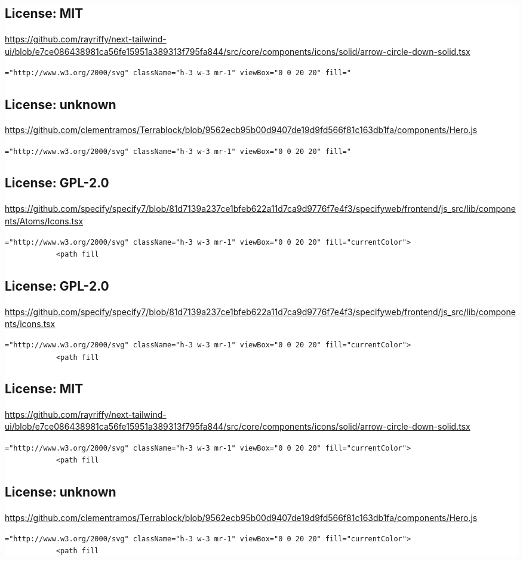 
## License: MIT
https://github.com/rayriffy/next-tailwind-ui/blob/e7ce086438981ca56fe15951a389313f795fa844/src/core/components/icons/solid/arrow-circle-down-solid.tsx

```
="http://www.w3.org/2000/svg" className="h-3 w-3 mr-1" viewBox="0 0 20 20" fill="
```


## License: unknown
https://github.com/clementramos/Terrablock/blob/9562ecb95b00d9407de19d9fd566f81c163db1fa/components/Hero.js

```
="http://www.w3.org/2000/svg" className="h-3 w-3 mr-1" viewBox="0 0 20 20" fill="
```


## License: GPL-2.0
https://github.com/specify/specify7/blob/81d7139a237ce1bfeb622a11d7ca9d9776f7e4f3/specifyweb/frontend/js_src/lib/components/Atoms/Icons.tsx

```
="http://www.w3.org/2000/svg" className="h-3 w-3 mr-1" viewBox="0 0 20 20" fill="currentColor">
            <path fill
```


## License: GPL-2.0
https://github.com/specify/specify7/blob/81d7139a237ce1bfeb622a11d7ca9d9776f7e4f3/specifyweb/frontend/js_src/lib/components/icons.tsx

```
="http://www.w3.org/2000/svg" className="h-3 w-3 mr-1" viewBox="0 0 20 20" fill="currentColor">
            <path fill
```


## License: MIT
https://github.com/rayriffy/next-tailwind-ui/blob/e7ce086438981ca56fe15951a389313f795fa844/src/core/components/icons/solid/arrow-circle-down-solid.tsx

```
="http://www.w3.org/2000/svg" className="h-3 w-3 mr-1" viewBox="0 0 20 20" fill="currentColor">
            <path fill
```


## License: unknown
https://github.com/clementramos/Terrablock/blob/9562ecb95b00d9407de19d9fd566f81c163db1fa/components/Hero.js

```
="http://www.w3.org/2000/svg" className="h-3 w-3 mr-1" viewBox="0 0 20 20" fill="currentColor">
            <path fill
```
